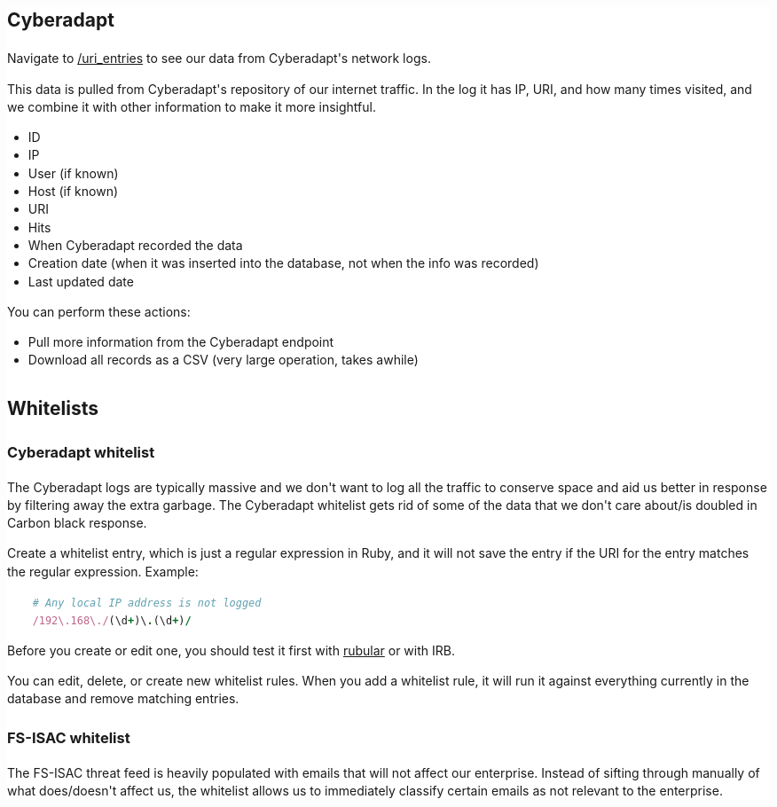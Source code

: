 ## Cyberadapt

Navigate to [/uri_entries](https://192.168.1.78/uri\_entries) to see
our data from Cyberadapt's network logs.

This data is pulled from Cyberadapt's repository of our internet traffic. In the log it has IP, URI, and how many times visited, and we combine it with other information to make it more insightful.

* ID
* IP
* User (if known)
* Host (if known)
* URI
* Hits
* When Cyberadapt recorded the data
* Creation date (when it was inserted into the database, not when the info was recorded)
* Last updated date

You can perform these actions:

* Pull more information from the Cyberadapt endpoint
* Download all records as a CSV (very large operation, takes awhile)

## Whitelists

### Cyberadapt whitelist

The Cyberadapt logs are typically massive and we don't want to log all
the traffic to conserve space and aid us better in
response by filtering away the extra garbage. The Cyberadapt whitelist gets rid of some of the data that
we don't care about/is doubled in Carbon black response.

Create a whitelist entry, which is just a regular expression in Ruby, and it
will not save the entry if the URI for the entry matches the regular
expression. Example:

```ruby 
    # Any local IP address is not logged
    /192\.168\./(\d+)\.(\d+)/
```

Before you create or edit one, you should test it first with
[rubular](https://rubular.com/) or with IRB.

You can edit, delete, or create new whitelist rules. When you add a
whitelist rule, it will run it against everything currently in the
database and remove matching entries.

### FS-ISAC whitelist

The FS-ISAC threat feed is heavily populated with emails that will
not affect our enterprise. Instead of sifting through manually of what
does/doesn't affect us, the whitelist allows us to immediately
classify certain emails as not relevant to the enterprise.
